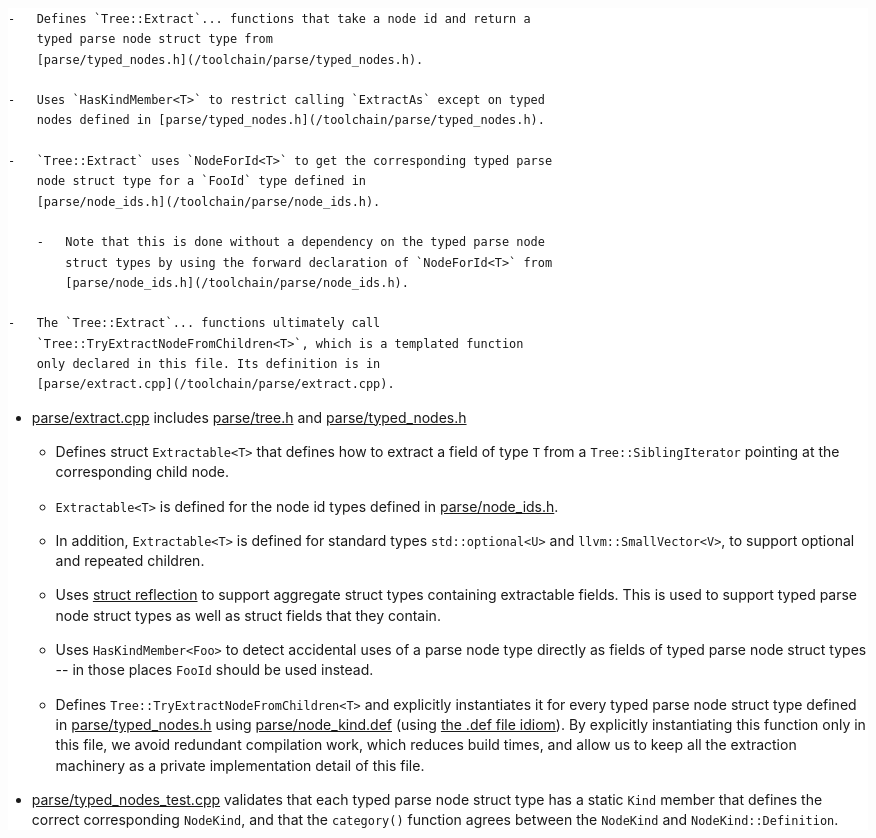     -   Defines `Tree::Extract`... functions that take a node id and return a
        typed parse node struct type from
        [parse/typed_nodes.h](/toolchain/parse/typed_nodes.h).

    -   Uses `HasKindMember<T>` to restrict calling `ExtractAs` except on typed
        nodes defined in [parse/typed_nodes.h](/toolchain/parse/typed_nodes.h).

    -   `Tree::Extract` uses `NodeForId<T>` to get the corresponding typed parse
        node struct type for a `FooId` type defined in
        [parse/node_ids.h](/toolchain/parse/node_ids.h).

        -   Note that this is done without a dependency on the typed parse node
            struct types by using the forward declaration of `NodeForId<T>` from
            [parse/node_ids.h](/toolchain/parse/node_ids.h).

    -   The `Tree::Extract`... functions ultimately call
        `Tree::TryExtractNodeFromChildren<T>`, which is a templated function
        only declared in this file. Its definition is in
        [parse/extract.cpp](/toolchain/parse/extract.cpp).

-   [parse/extract.cpp](/toolchain/parse/extract.cpp) includes
    [parse/tree.h](/toolchain/parse/tree.h) and
    [parse/typed_nodes.h](/toolchain/parse/typed_nodes.h)

    -   Defines struct `Extractable<T>` that defines how to extract a field of
        type `T` from a `Tree::SiblingIterator` pointing at the corresponding
        child node.

    -   `Extractable<T>` is defined for the node id types defined in
        [parse/node_ids.h](/toolchain/parse/node_ids.h).

    -   In addition, `Extractable<T>` is defined for standard types
        `std::optional<U>` and `llvm::SmallVector<V>`, to support optional and
        repeated children.

    -   Uses [struct reflection](idioms.md#struct-reflection) to support
        aggregate struct types containing extractable fields. This is used to
        support typed parse node struct types as well as struct fields that they
        contain.

    -   Uses `HasKindMember<Foo>` to detect accidental uses of a parse node type
        directly as fields of typed parse node struct types -- in those places
        `FooId` should be used instead.

    -   Defines `Tree::TryExtractNodeFromChildren<T>` and explicitly
        instantiates it for every typed parse node struct type defined in
        [parse/typed_nodes.h](/toolchain/parse/typed_nodes.h) using
        [parse/node_kind.def](/toolchain/parse/node_kind.def) (using
        [the .def file idiom](idioms.md#def-files)). By explicitly instantiating
        this function only in this file, we avoid redundant compilation work,
        which reduces build times, and allow us to keep all the extraction
        machinery as a private implementation detail of this file.

-   [parse/typed_nodes_test.cpp](/toolchain/parse/typed_nodes_test.cpp)
    validates that each typed parse node struct type has a static `Kind` member
    that defines the correct corresponding `NodeKind`, and that the `category()`
    function agrees between the `NodeKind` and `NodeKind::Definition`.
